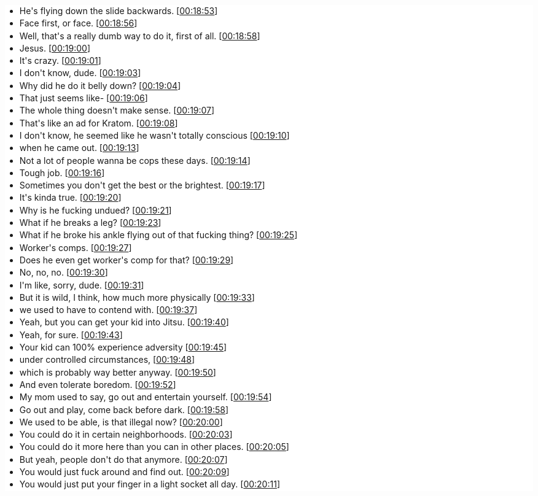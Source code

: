 *  He's flying down the slide backwards. [[00:18:53](https://www.youtube.com/watch?v=OnWs-_ql-tc&t=1133.96s)]
*  Face first, or face. [[00:18:56](https://www.youtube.com/watch?v=OnWs-_ql-tc&t=1136.84s)]
*  Well, that's a really dumb way to do it, first of all. [[00:18:58](https://www.youtube.com/watch?v=OnWs-_ql-tc&t=1138.3999999999999s)]
*  Jesus. [[00:19:00](https://www.youtube.com/watch?v=OnWs-_ql-tc&t=1140.56s)]
*  It's crazy. [[00:19:01](https://www.youtube.com/watch?v=OnWs-_ql-tc&t=1141.3999999999999s)]
*  I don't know, dude. [[00:19:03](https://www.youtube.com/watch?v=OnWs-_ql-tc&t=1143.32s)]
*  Why did he do it belly down? [[00:19:04](https://www.youtube.com/watch?v=OnWs-_ql-tc&t=1144.32s)]
*  That just seems like- [[00:19:06](https://www.youtube.com/watch?v=OnWs-_ql-tc&t=1146.12s)]
*  The whole thing doesn't make sense. [[00:19:07](https://www.youtube.com/watch?v=OnWs-_ql-tc&t=1147.12s)]
*  That's like an ad for Kratom. [[00:19:08](https://www.youtube.com/watch?v=OnWs-_ql-tc&t=1148.4399999999998s)]
*  I don't know, he seemed like he wasn't totally conscious [[00:19:10](https://www.youtube.com/watch?v=OnWs-_ql-tc&t=1150.3999999999999s)]
*  when he came out. [[00:19:13](https://www.youtube.com/watch?v=OnWs-_ql-tc&t=1153.08s)]
*  Not a lot of people wanna be cops these days. [[00:19:14](https://www.youtube.com/watch?v=OnWs-_ql-tc&t=1154.1599999999999s)]
*  Tough job. [[00:19:16](https://www.youtube.com/watch?v=OnWs-_ql-tc&t=1156.92s)]
*  Sometimes you don't get the best or the brightest. [[00:19:17](https://www.youtube.com/watch?v=OnWs-_ql-tc&t=1157.76s)]
*  It's kinda true. [[00:19:20](https://www.youtube.com/watch?v=OnWs-_ql-tc&t=1160.2s)]
*  Why is he fucking undued? [[00:19:21](https://www.youtube.com/watch?v=OnWs-_ql-tc&t=1161.92s)]
*  What if he breaks a leg? [[00:19:23](https://www.youtube.com/watch?v=OnWs-_ql-tc&t=1163.56s)]
*  What if he broke his ankle flying out of that fucking thing? [[00:19:25](https://www.youtube.com/watch?v=OnWs-_ql-tc&t=1165.04s)]
*  Worker's comps. [[00:19:27](https://www.youtube.com/watch?v=OnWs-_ql-tc&t=1167.92s)]
*  Does he even get worker's comp for that? [[00:19:29](https://www.youtube.com/watch?v=OnWs-_ql-tc&t=1169.0s)]
*  No, no, no. [[00:19:30](https://www.youtube.com/watch?v=OnWs-_ql-tc&t=1170.96s)]
*  I'm like, sorry, dude. [[00:19:31](https://www.youtube.com/watch?v=OnWs-_ql-tc&t=1171.8s)]
*  But it is wild, I think, how much more physically [[00:19:33](https://www.youtube.com/watch?v=OnWs-_ql-tc&t=1173.0s)]
*  we used to have to contend with. [[00:19:37](https://www.youtube.com/watch?v=OnWs-_ql-tc&t=1177.68s)]
*  Yeah, but you can get your kid into Jitsu. [[00:19:40](https://www.youtube.com/watch?v=OnWs-_ql-tc&t=1180.52s)]
*  Yeah, for sure. [[00:19:43](https://www.youtube.com/watch?v=OnWs-_ql-tc&t=1183.2s)]
*  Your kid can 100% experience adversity [[00:19:45](https://www.youtube.com/watch?v=OnWs-_ql-tc&t=1185.08s)]
*  under controlled circumstances, [[00:19:48](https://www.youtube.com/watch?v=OnWs-_ql-tc&t=1188.76s)]
*  which is probably way better anyway. [[00:19:50](https://www.youtube.com/watch?v=OnWs-_ql-tc&t=1190.48s)]
*  And even tolerate boredom. [[00:19:52](https://www.youtube.com/watch?v=OnWs-_ql-tc&t=1192.24s)]
*  My mom used to say, go out and entertain yourself. [[00:19:54](https://www.youtube.com/watch?v=OnWs-_ql-tc&t=1194.04s)]
*  Go out and play, come back before dark. [[00:19:58](https://www.youtube.com/watch?v=OnWs-_ql-tc&t=1198.68s)]
*  We used to be able, is that illegal now? [[00:20:00](https://www.youtube.com/watch?v=OnWs-_ql-tc&t=1200.8s)]
*  You could do it in certain neighborhoods. [[00:20:03](https://www.youtube.com/watch?v=OnWs-_ql-tc&t=1203.0s)]
*  You could do it more here than you can in other places. [[00:20:05](https://www.youtube.com/watch?v=OnWs-_ql-tc&t=1205.04s)]
*  But yeah, people don't do that anymore. [[00:20:07](https://www.youtube.com/watch?v=OnWs-_ql-tc&t=1207.8s)]
*  You would just fuck around and find out. [[00:20:09](https://www.youtube.com/watch?v=OnWs-_ql-tc&t=1209.92s)]
*  You would just put your finger in a light socket all day. [[00:20:11](https://www.youtube.com/watch?v=OnWs-_ql-tc&t=1211.2s)]
